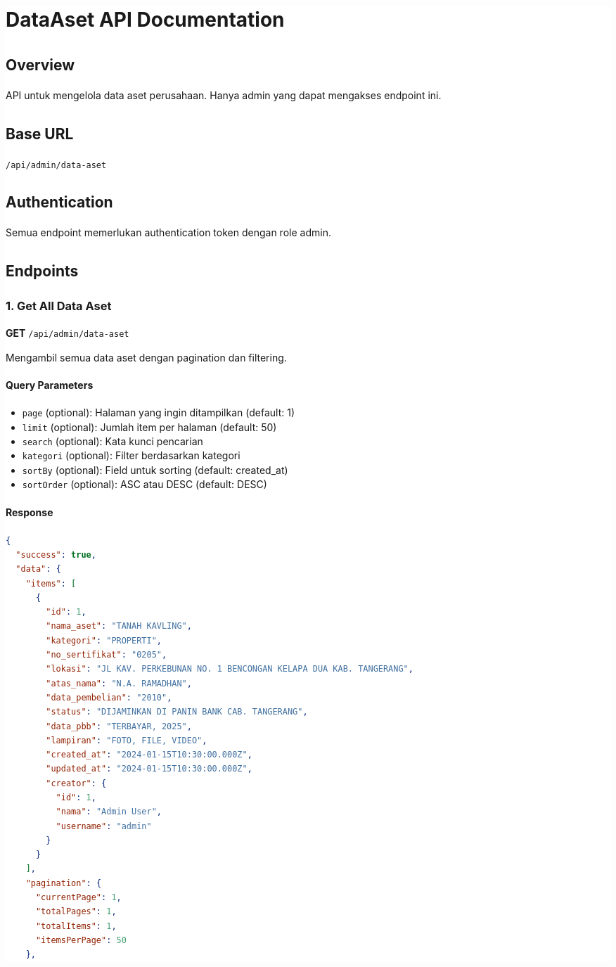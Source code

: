 # DataAset API Documentation

## Overview
API untuk mengelola data aset perusahaan. Hanya admin yang dapat mengakses endpoint ini.

## Base URL
```
/api/admin/data-aset
```

## Authentication
Semua endpoint memerlukan authentication token dengan role admin.

## Endpoints

### 1. Get All Data Aset
**GET** `/api/admin/data-aset`

Mengambil semua data aset dengan pagination dan filtering.

#### Query Parameters
- `page` (optional): Halaman yang ingin ditampilkan (default: 1)
- `limit` (optional): Jumlah item per halaman (default: 50)
- `search` (optional): Kata kunci pencarian
- `kategori` (optional): Filter berdasarkan kategori
- `sortBy` (optional): Field untuk sorting (default: created_at)
- `sortOrder` (optional): ASC atau DESC (default: DESC)

#### Response
```json
{
  "success": true,
  "data": {
    "items": [
      {
        "id": 1,
        "nama_aset": "TANAH KAVLING",
        "kategori": "PROPERTI",
        "no_sertifikat": "0205",
        "lokasi": "JL KAV. PERKEBUNAN NO. 1 BENCONGAN KELAPA DUA KAB. TANGERANG",
        "atas_nama": "N.A. RAMADHAN",
        "data_pembelian": "2010",
        "status": "DIJAMINKAN DI PANIN BANK CAB. TANGERANG",
        "data_pbb": "TERBAYAR, 2025",
        "lampiran": "FOTO, FILE, VIDEO",
        "created_at": "2024-01-15T10:30:00.000Z",
        "updated_at": "2024-01-15T10:30:00.000Z",
        "creator": {
          "id": 1,
          "nama": "Admin User",
          "username": "admin"
        }
      }
    ],
    "pagination": {
      "currentPage": 1,
      "totalPages": 1,
      "totalItems": 1,
      "itemsPerPage": 50
    },
```